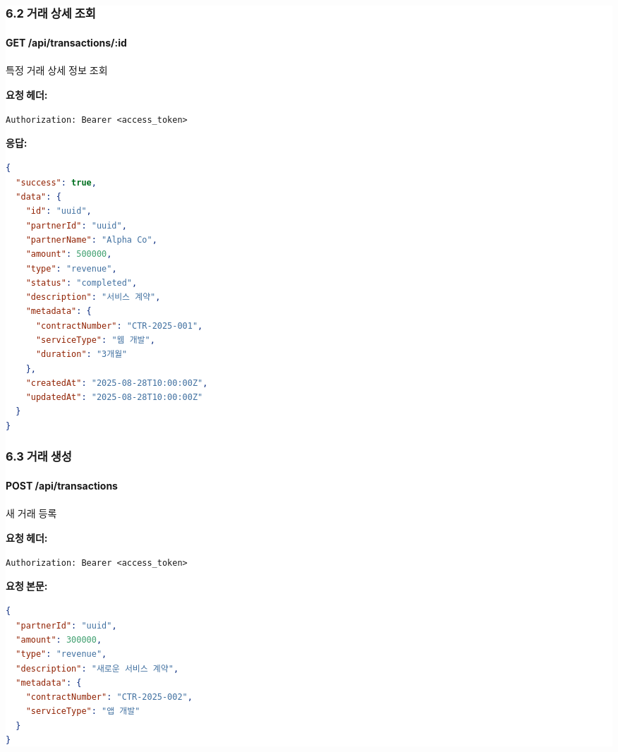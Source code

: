 ### 6.2 거래 상세 조회

#### GET /api/transactions/:id
특정 거래 상세 정보 조회

**요청 헤더:**
```
Authorization: Bearer <access_token>
```

**응답:**
```json
{
  "success": true,
  "data": {
    "id": "uuid",
    "partnerId": "uuid",
    "partnerName": "Alpha Co",
    "amount": 500000,
    "type": "revenue",
    "status": "completed",
    "description": "서비스 계약",
    "metadata": {
      "contractNumber": "CTR-2025-001",
      "serviceType": "웹 개발",
      "duration": "3개월"
    },
    "createdAt": "2025-08-28T10:00:00Z",
    "updatedAt": "2025-08-28T10:00:00Z"
  }
}
```

### 6.3 거래 생성

#### POST /api/transactions
새 거래 등록

**요청 헤더:**
```
Authorization: Bearer <access_token>
```

**요청 본문:**
```json
{
  "partnerId": "uuid",
  "amount": 300000,
  "type": "revenue",
  "description": "새로운 서비스 계약",
  "metadata": {
    "contractNumber": "CTR-2025-002",
    "serviceType": "앱 개발"
  }
}
```
